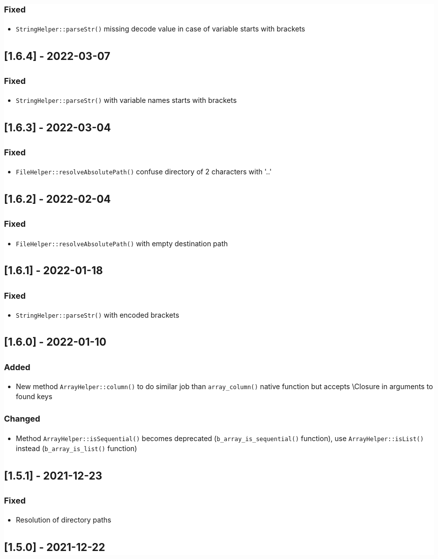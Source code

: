 ### Fixed

- `StringHelper::parseStr()` missing decode value in case of variable starts with brackets

## [1.6.4] - 2022-03-07

### Fixed

- `StringHelper::parseStr()` with variable names starts with brackets

## [1.6.3] - 2022-03-04

### Fixed

- `FileHelper::resolveAbsolutePath()` confuse directory of 2 characters with '..'

## [1.6.2] - 2022-02-04

### Fixed

- `FileHelper::resolveAbsolutePath()` with empty destination path

## [1.6.1] - 2022-01-18

### Fixed

- `StringHelper::parseStr()` with encoded brackets

## [1.6.0] - 2022-01-10

### Added

- New method `ArrayHelper::column()` to do similar job than `array_column()` native function but accepts \Closure in
  arguments to found keys

### Changed

- Method `ArrayHelper::isSequential()` becomes deprecated (`b_array_is_sequential()` function),
  use `ArrayHelper::isList()` instead (`b_array_is_list()` function)

## [1.5.1] - 2021-12-23

### Fixed

- Resolution of directory paths

## [1.5.0] - 2021-12-22
